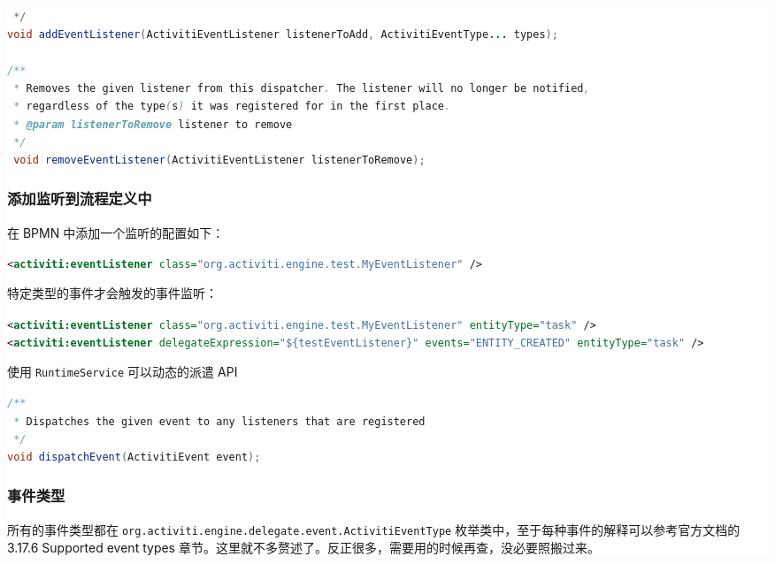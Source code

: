 ```java
 */
void addEventListener(ActivitiEventListener listenerToAdd, ActivitiEventType... types);

/**
 * Removes the given listener from this dispatcher. The listener will no longer be notified,
 * regardless of the type(s) it was registered for in the first place.
 * @param listenerToRemove listener to remove
 */
 void removeEventListener(ActivitiEventListener listenerToRemove);
```

### 添加监听到流程定义中

在 BPMN 中添加一个监听的配置如下：
```xml
<activiti:eventListener class="org.activiti.engine.test.MyEventListener" />
```

特定类型的事件才会触发的事件监听：
```xml
<activiti:eventListener class="org.activiti.engine.test.MyEventListener" entityType="task" />
<activiti:eventListener delegateExpression="${testEventListener}" events="ENTITY_CREATED" entityType="task" />
```

使用 `RuntimeService` 可以动态的派遣 API
```java
/**
 * Dispatches the given event to any listeners that are registered
 */
void dispatchEvent(ActivitiEvent event);
```

### 事件类型
所有的事件类型都在 `org.activiti.engine.delegate.event.ActivitiEventType` 枚举类中，至于每种事件的解释可以参考官方文档的 3.17.6 Supported event types 章节。这里就不多赘述了。反正很多，需要用的时候再查，没必要照搬过来。


